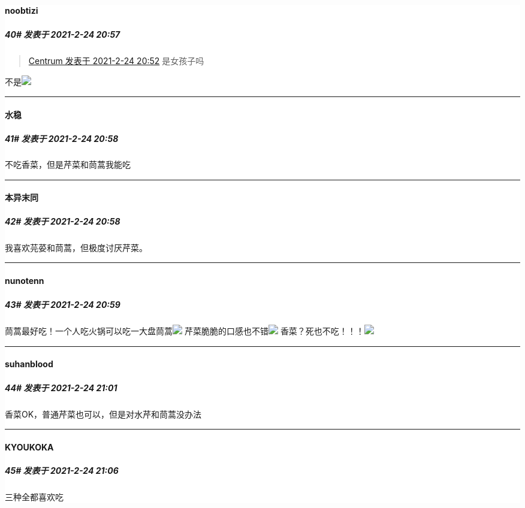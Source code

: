 ####  noobtizi  
##### 40#       发表于 2021-2-24 20:57


<blockquote><a href="httphttps://bbs.saraba1st.com/2b/forum.php?mod=redirect&amp;goto=findpost&amp;pid=50430304&amp;ptid=1989562" target="_blank">Centrum 发表于 2021-2-24 20:52</a>
是女孩子吗</blockquote>
不是<img src="https://static.saraba1st.com/image/smiley/face2017/066.png" referrerpolicy="no-referrer">


-----

####  水稳  
##### 41#       发表于 2021-2-24 20:58


不吃香菜，但是芹菜和茼蒿我能吃


-----

####  本异末同  
##### 42#       发表于 2021-2-24 20:58


我喜欢芫荽和茼蒿，但极度讨厌芹菜。


-----

####  nunotenn  
##### 43#       发表于 2021-2-24 20:59


茼蒿最好吃！一个人吃火锅可以吃一大盘茼蒿<img src="https://static.saraba1st.com/image/smiley/face2017/161.png" referrerpolicy="no-referrer">
芹菜脆脆的口感也不错<img src="https://static.saraba1st.com/image/smiley/face2017/161.png" referrerpolicy="no-referrer">
香菜？死也不吃！！！<img src="https://static.saraba1st.com/image/smiley/face2017/133.png" referrerpolicy="no-referrer">


-----

####  suhanblood  
##### 44#       发表于 2021-2-24 21:01


香菜OK，普通芹菜也可以，但是对水芹和茼蒿没办法


-----

####  KYOUKOKA  
##### 45#       发表于 2021-2-24 21:06


三种全都喜欢吃
